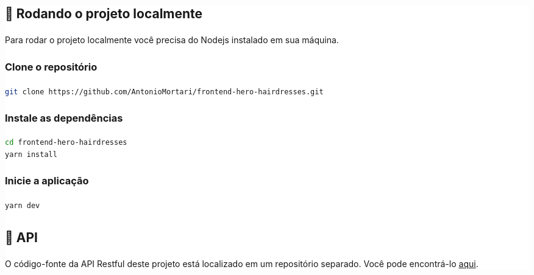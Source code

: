 <h2 id="started">🚀 Rodando o projeto localmente</h2>
Para rodar o projeto localmente você precisa do Nodejs instalado em sua máquina.

<h3>Clone o repositório</h3>


```bash
git clone https://github.com/AntonioMortari/frontend-hero-hairdresses.git
```

<h3>Instale as dependências</h3>


```bash
cd frontend-hero-hairdresses
yarn install
```
<h3>Inicie a aplicação</h3>

```bash
yarn dev
```

<h2 id="api">🚀 API</h2>

O código-fonte da API Restful deste projeto está localizado em um repositório separado. Você pode encontrá-lo  [aqui](https://github.com/AntonioMortari/api-hero-hairdresses).
